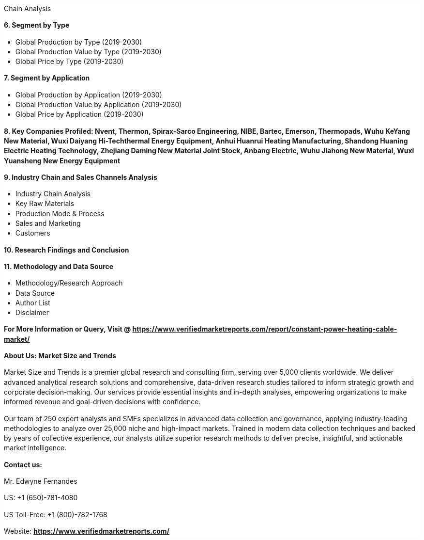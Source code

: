 Chain Analysis&nbsp;</li></ul><p><strong>6. Segment by Type</strong></p><ul><li>Global Production by Type (2019-2030)</li><li>Global Production Value by Type (2019-2030)</li><li>Global Price by Type (2019-2030)</li></ul><p><strong>7. Segment by Application</strong></p><ul><li>Global Production by Application (2019-2030)</li><li>Global Production Value by Application (2019-2030)</li><li>Global Price by Application (2019-2030)</li></ul><p><strong>8. Key Companies Profiled: Nvent, Thermon, Spirax-Sarco Engineering, NIBE, Bartec, Emerson, Thermopads, Wuhu KeYang New Material, Wuxi Daiyang Hi-Techthermal Energy Equipment, Anhui Huanrui Heating Manufacturing, Shandong Huaning Electric Heating Technology, Zhejiang Daming New Material Joint Stock, Anbang Electric, Wuhu Jiahong New Material, Wuxi Yuansheng New Energy Equipment</strong></p><p><strong>9. Industry Chain and Sales Channels Analysis</strong></p><ul><li>Industry Chain Analysis</li><li>Key Raw Materials</li><li>Production Mode &amp; Process</li><li>Sales and Marketing</li><li>Customers</li></ul><p><strong>10. Research Findings and Conclusion</strong></p><p><strong>11. Methodology and Data Source</strong></p><ul><li>Methodology/Research Approach</li><li>Data Source</li><li>Author List</li><li>Disclaimer</li></ul></p><p><strong>For More Information or Query, Visit @ <a href="https://www.verifiedmarketreports.com/report/constant-power-heating-cable-market/">https://www.verifiedmarketreports.com/report/constant-power-heating-cable-market/</a></strong></p><p><strong>About Us: Market Size and Trends</strong></p><p>Market Size and Trends is a premier global research and consulting firm, serving over 5,000 clients worldwide. We deliver advanced analytical research solutions and comprehensive, data-driven research studies tailored to inform strategic growth and corporate decision-making. Our services provide essential insights and in-depth analyses, empowering organizations to make informed revenue and goal-driven decisions with confidence.</p><p>Our team of 250 expert analysts and SMEs specializes in advanced data collection and governance, applying industry-leading methodologies to analyze over 25,000 niche and high-impact markets. Trained in modern data collection techniques and backed by years of collective experience, our analysts utilize superior research methods to deliver precise, insightful, and actionable market intelligence.</p><p><strong>Contact us:</strong></p><p>Mr. Edwyne Fernandes</p><p>US: +1 (650)-781-4080</p><p>US Toll-Free: +1 (800)-782-1768</p><p>Website: <strong><a href="https://www.verifiedmarketreports.com/">https://www.verifiedmarketreports.com/</a></strong></p>
